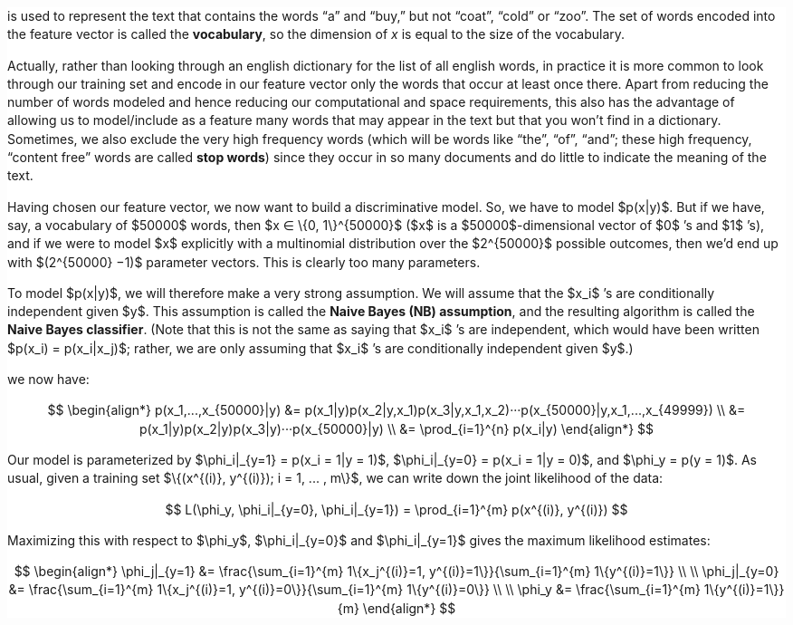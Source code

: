 is used to represent the text that contains the words “a” and “buy,” but not “coat”, “cold” or “zoo”. The set of words encoded into the feature vector is called the **vocabulary**, so the dimension of $x$ is equal to the size of the vocabulary.

Actually, rather than looking through an english dictionary for the list of all english words, in practice it is more common to look through our training set and encode in our feature vector only the words that occur at least once there. Apart from reducing the number of words modeled and hence reducing our computational and space requirements, this also has the advantage of allowing us to model/include as a feature many words that may appear in the text but that you won’t find in a dictionary. Sometimes, we also exclude the very high frequency words (which will be words like “the”, “of”, “and”; these high frequency, “content free” words are called **stop words**) since they occur in so many documents and do little to indicate the meaning of the text.

<div>
Having chosen our feature vector, we now want to build a discriminative model. So, we have to model $p(x|y)$. But if we have, say, a vocabulary of $50000$ words, then $x ∈ \{0, 1\}^{50000}$ ($x$ is a $50000$-dimensional vector of $0$ ’s and $1$ ’s), and if we were to model $x$ explicitly with a multinomial distribution over the $2^{50000}$ possible outcomes, then we’d end up with $(2^{50000} −1)$ parameter vectors. This is clearly too many parameters.
</div>
<p/>
<div>
To model $p(x|y)$, we will therefore make a very strong assumption. We will assume that the $x_i$ ’s are conditionally independent given $y$. This assumption is called the <b>Naive Bayes (NB) assumption</b>, and the resulting algorithm is called the <b>Naive Bayes classifier</b>. (Note that this is not the same as saying that $x_i$ ’s are independent, which would have been written $p(x_i) = p(x_i|x_j)$; rather, we are only assuming that $x_i$ ’s are conditionally independent given $y$.)
</div>

we now have:

$$ \begin{align*}
p(x_1,...,x_{50000}|y) &= p(x_1|y)p(x_2|y,x_1)p(x_3|y,x_1,x_2)···p(x_{50000}|y,x_1,...,x_{49999}) \\
                         &= p(x_1|y)p(x_2|y)p(x_3|y)···p(x_{50000}|y) \\
                         &= \prod_{i=1}^{n} p(x_i|y)
\end{align*} $$

<div>
Our model is parameterized by $\phi_i|_{y=1} = p(x_i = 1|y = 1)$, $\phi_i|_{y=0} = p(x_i = 1|y = 0)$, and $\phi_y = p(y = 1)$. As usual, given a training set $\{(x^{(i)}, y^{(i)}); i = 1, ... , m\}$, we can write down the joint likelihood of the data:
</div>

$$ L(\phi_y, \phi_i|_{y=0}, \phi_i|_{y=1}) = \prod_{i=1}^{m} p(x^{(i)}, y^{(i)}) $$

<div>
Maximizing this with respect to $\phi_y$, $\phi_i|_{y=0}$ and $\phi_i|_{y=1}$ gives the maximum likelihood estimates:
</div>

$$ \begin{align*}
\phi_j|_{y=1} &= \frac{\sum_{i=1}^{m} 1\{x_j^{(i)}=1, y^{(i)}=1\}}{\sum_{i=1}^{m} 1\{y^{(i)}=1\}} \\
\\
\phi_j|_{y=0} &= \frac{\sum_{i=1}^{m} 1\{x_j^{(i)}=1, y^{(i)}=0\}}{\sum_{i=1}^{m} 1\{y^{(i)}=0\}} \\
\\
       \phi_y &= \frac{\sum_{i=1}^{m} 1\{y^{(i)}=1\}}{m}
\end{align*} $$
